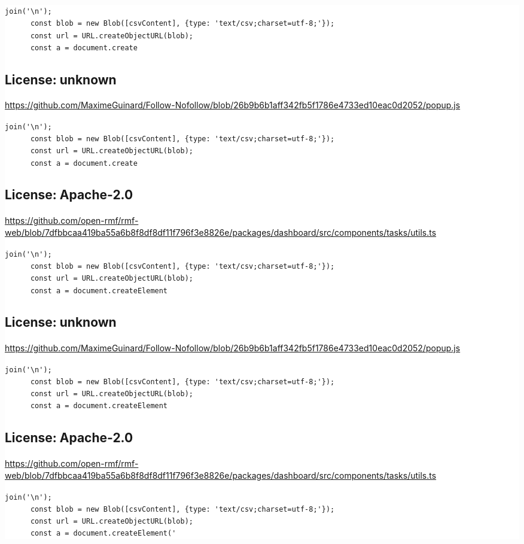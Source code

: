 ```
join('\n');
      const blob = new Blob([csvContent], {type: 'text/csv;charset=utf-8;'});
      const url = URL.createObjectURL(blob);
      const a = document.create
```


## License: unknown
https://github.com/MaximeGuinard/Follow-Nofollow/blob/26b9b6b1aff342fb5f1786e4733ed10eac0d2052/popup.js

```
join('\n');
      const blob = new Blob([csvContent], {type: 'text/csv;charset=utf-8;'});
      const url = URL.createObjectURL(blob);
      const a = document.create
```


## License: Apache-2.0
https://github.com/open-rmf/rmf-web/blob/7dfbbcaa419ba55a6b8f8df8df11f796f3e8826e/packages/dashboard/src/components/tasks/utils.ts

```
join('\n');
      const blob = new Blob([csvContent], {type: 'text/csv;charset=utf-8;'});
      const url = URL.createObjectURL(blob);
      const a = document.createElement
```


## License: unknown
https://github.com/MaximeGuinard/Follow-Nofollow/blob/26b9b6b1aff342fb5f1786e4733ed10eac0d2052/popup.js

```
join('\n');
      const blob = new Blob([csvContent], {type: 'text/csv;charset=utf-8;'});
      const url = URL.createObjectURL(blob);
      const a = document.createElement
```


## License: Apache-2.0
https://github.com/open-rmf/rmf-web/blob/7dfbbcaa419ba55a6b8f8df8df11f796f3e8826e/packages/dashboard/src/components/tasks/utils.ts

```
join('\n');
      const blob = new Blob([csvContent], {type: 'text/csv;charset=utf-8;'});
      const url = URL.createObjectURL(blob);
      const a = document.createElement('
```
